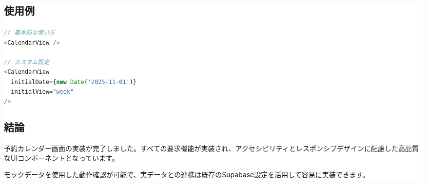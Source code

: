 ## 使用例

```typescript
// 基本的な使い方
<CalendarView />

// カスタム設定
<CalendarView
  initialDate={new Date('2025-11-01')}
  initialView="week"
/>
```

## 結論

予約カレンダー画面の実装が完了しました。すべての要求機能が実装され、アクセシビリティとレスポンシブデザインに配慮した高品質なUIコンポーネントとなっています。

モックデータを使用した動作確認が可能で、実データとの連携は既存のSupabase設定を活用して容易に実装できます。
